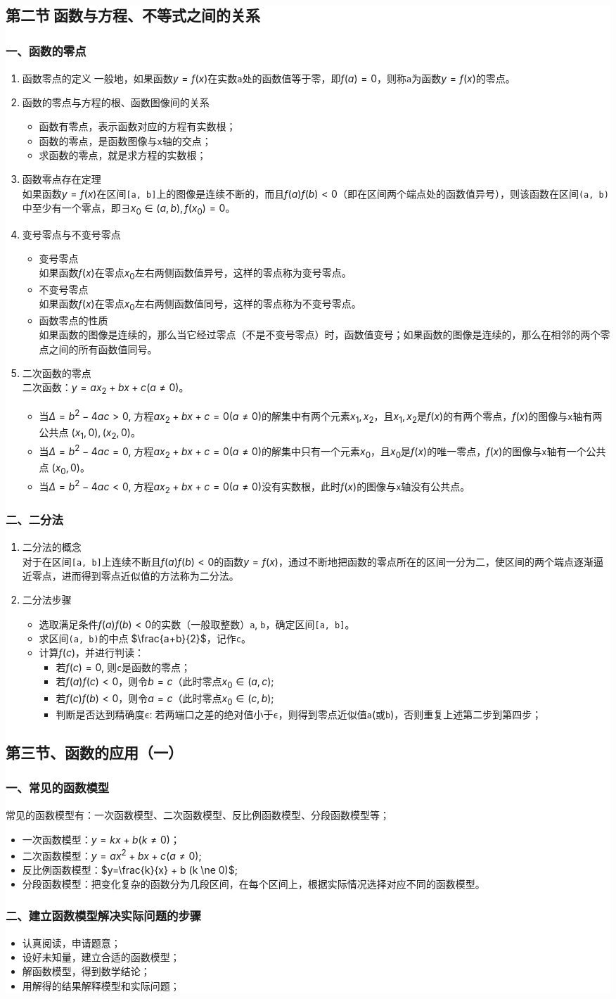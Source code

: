 ## 第二节 函数与方程、不等式之间的关系

### 一、函数的零点

1. 函数零点的定义
一般地，如果函数$y=f(x)$在实数`a`处的函数值等于零，即$f(a)=0$，则称`a`为函数$y=f(x)$的零点。

2. 函数的零点与方程的根、函数图像间的关系
    - 函数有零点，表示函数对应的方程有实数根；
    - 函数的零点，是函数图像与`x`轴的交点；
    - 求函数的零点，就是求方程的实数根；

3. 函数零点存在定理   
如果函数$y=f(x)$在区间`[a, b]`上的图像是连续不断的，而且$f(a)f(b)<0$（即在区间两个端点处的函数值异号），则该函数在区间`(a, b)`中至少有一个零点，即$\exists x_0 \in (a, b), f(x_0) = 0$。


4. 变号零点与不变号零点   
    - 变号零点    
    如果函数$f(x)$在零点$x_0$左右两侧函数值异号，这样的零点称为变号零点。   
    - 不变号零点    
    如果函数$f(x)$在零点$x_0$左右两侧函数值同号，这样的零点称为不变号零点。   
    - 函数零点的性质   
    如果函数的图像是连续的，那么当它经过零点（不是不变号零点）时，函数值变号；如果函数的图像是连续的，那么在相邻的两个零点之间的所有函数值同号。

5. 二次函数的零点   
二次函数：$y=ax_2+bx+c (a \ne 0)$。    
    - 当$\Delta = b^2 - 4ac > 0$, 方程$ax_2+bx+c = 0(a \ne 0)$的解集中有两个元素$x_1, x_2$，且$x_1, x_2$是$f(x)$的有两个零点，$f(x)$的图像与`x`轴有两公共点 $(x_1,0),(x_2,0)$。          
    - 当$\Delta = b^2 - 4ac = 0$, 方程$ax_2+bx+c = 0(a \ne 0)$的解集中只有一个元素$x_0$，且$x_0$是$f(x)$的唯一零点，$f(x)$的图像与`x`轴有一个公共点 $(x_0,0)$。 
    - 当$\Delta = b^2 - 4ac < 0$, 方程$ax_2+bx+c = 0(a \ne 0)$没有实数根，此时$f(x)$的图像与`x`轴没有公共点。 

### 二、二分法

1. 二分法的概念   
对于在区间`[a, b]`上连续不断且$f(a)f(b)<0$的函数$y=f(x)$，通过不断地把函数的零点所在的区间一分为二，使区间的两个端点逐渐逼近零点，进而得到零点近似值的方法称为二分法。

2. 二分法步骤   
    - 选取满足条件$f(a)f(b)<0$的实数（一般取整数）`a`, `b`，确定区间`[a, b]`。
    - 求区间`(a, b)`的中点 $\frac{a+b}{2}$，记作`c`。
    - 计算$f(c)$，并进行判读：
        - 若$f(c)=0$, 则`c`是函数的零点；
        - 若$f(a)f(c)<0$，则令$b=c$（此时零点$x_0 \in (a, c)$;
        - 若$f(c)f(b)<0$，则令$a=c$（此时零点$x_0 \in (c, b)$;
        - 判断是否达到精确度`ϵ`: 若两端口之差的绝对值小于`ϵ`，则得到零点近似值`a`(或`b`)，否则重复上述第二步到第四步；

## 第三节、函数的应用（一）

### 一、常见的函数模型
常见的函数模型有：一次函数模型、二次函数模型、反比例函数模型、分段函数模型等；    
- 一次函数模型：$y=kx+b (k \ne 0)$；
- 二次函数模型：$y=ax^2+bx+c (a \ne 0)$;
- 反比例函数模型：$y=\frac{k}{x} + b (k \ne 0)$;
- 分段函数模型：把变化复杂的函数分为几段区间，在每个区间上，根据实际情况选择对应不同的函数模型。   


### 二、建立函数模型解决实际问题的步骤
- 认真阅读，申请题意；
- 设好未知量，建立合适的函数模型；
- 解函数模型，得到数学结论；
- 用解得的结果解释模型和实际问题；

